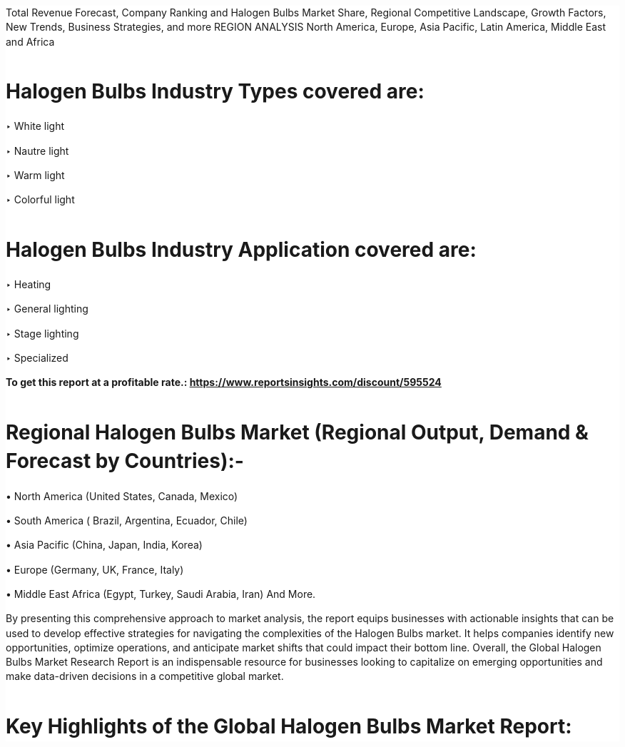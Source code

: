 <td>Total Revenue Forecast, Company Ranking and Halogen Bulbs Market Share, Regional Competitive Landscape, Growth Factors, New Trends, Business Strategies, and more</td>
</tr>
<tr>
<td>REGION ANALYSIS</td>
<td>North America, Europe, Asia Pacific, Latin America, Middle East and Africa</td>
</tr>
</table>

# <strong>Halogen Bulbs Industry Types covered are:</strong>

‣ White light

‣ Nautre light

‣ Warm light

‣ Colorful light

# <strong>Halogen Bulbs Industry Application covered are:</strong>

‣ Heating

‣  General lighting

‣  Stage lighting

‣  Specialized

<strong>To get this report at a profitable rate.: <a href=https://www.reportsinsights.com/discount/595524>https://www.reportsinsights.com/discount/595524</a></strong></font>

# <strong>Regional Halogen Bulbs Market (Regional Output, Demand &amp; Forecast by Countries):-</strong>

• North America (United States, Canada, Mexico)

• South America ( Brazil, Argentina, Ecuador, Chile)

• Asia Pacific (China, Japan, India, Korea)

• Europe (Germany, UK, France, Italy)

• Middle East Africa (Egypt, Turkey, Saudi Arabia, Iran) And More.

By presenting this comprehensive approach to market analysis, the report equips businesses with actionable insights that can be used to develop effective strategies for navigating the complexities of the Halogen Bulbs market. It helps companies identify new opportunities, optimize operations, and anticipate market shifts that could impact their bottom line. Overall, the Global Halogen Bulbs Market Research Report is an indispensable resource for businesses looking to capitalize on emerging opportunities and make data-driven decisions in a competitive global market.

# <strong>Key Highlights of the Global Halogen Bulbs Market Report:</strong>
